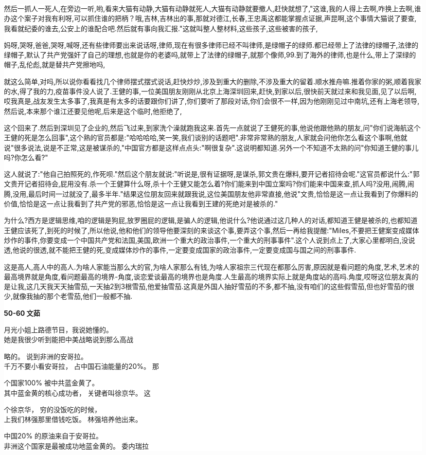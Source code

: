 
然后一抓人一死人,在旁边一听,哟,看来大猫有动静,大猫有动静就死人,大猫有动静就要撤人,赶快就想了,"这谁,我的人得上去啊,咋换上去啊,谁办这个案子对我有利呀,可以抓住谁的把柄？哦,吉林,吉林出的事,那就对德江,长春,王忠禹这都能掌握点证据,声昆啊,这个事情大猫说了要查,我看就纪委的谁去,公安上的谁配合吧.然后就有事向我汇报."这就叫整人整材料,这些孩子,这些被害的孩子,
  


  

妈呀,哭呀,爸爸,哭呀,喊呀,还有些律师要出来说话呀,律师,现在有很多律师已经不叫律师,是绿帽子的绿师.都已经带上了法律的绿帽子,法律的绿帽子,默认了共产党强奸了自己的理想,也就是你的老婆吗,就带上了法律的绿帽子,就那个像师,99.到了海外的律师,也是什么,带上了深绿的帽子,乱伦彪,就是替共产党擦地吗,
  


  

就这么简单,对吗,所以说你看看找几个律师摆式摆式说话,赶快炒炒,涉及到重大的删除,不涉及重大的留着.顺水推舟嘛.推着你家的粥,顺着我家的水,得了我的力,疫苗事件没人说了.王健的事,一位美国朋友刚刚从北京上海深圳回来,赶快,到家以后,很快前天就过来和我见面,见了以后啊,哎我真是,战友发生太多事了,我真是有太多的话要跟你们讲了,你们要听了那段对话,你们会很不一样,因为他刚刚见过中南坑,还有上海老领导,然后说,本来那个谁江还要见他呢,后来是这个临时,他拒绝了,
  


  

这个回来了.然后到深圳见了企业的,然后飞过来,到家洗个澡就跑我这来.首先一点就说了王健死的事,他说他跟他熟的朋友,问"你们说海航这个王健的死是怎么回事",这个熟的官员都是:"哈哈哈哈,笑一笑,我们谈别的话题吧".非常非常熟的朋友,人家就会问他你怎么看这个事啊,他就说"很多说法,说是不正常,这是被谋杀的,"中国官方都是这样点点头:"啊很复杂".这说明都知道.另外一个不知道不太熟的问"你知道王健的事儿吗?你怎么看?"
  


  

这人就说了:"他自己拍照死的,作死呗."然后这个朋友就说:"听说是,很有证据呀,是谋杀,郭文贵在爆料,要开记者招待会呢."这官员都说什么:"郭文贵开记者招待会,屁用没有.杀一个王健算什么呀,杀十个王健又能怎么着?你们能来到中国立案吗?你们能来中国来查,抓人吗?没用,闹腾,闹腾,没用,最后时间一过就没了,最多半年."结果这位朋友回来就跟我说,这位美国朋友他非常直接,他说"文贵,恰恰是这一点让我看到了你爆料的价值,恰恰是这一点让我看到了共产党的邪恶,恰恰是这一点让我看到王建的死绝对是被杀的."
  


  

为什么?西方是逻辑思维,咱的逻辑是狗屁,放罗圈屁的逻辑,是骗人的逻辑,他说什么?他说通过这几种人的对话,都知道王健是被杀的,也都知道王健应该死了,到死的时候了,所以他说,他和他们的领导他要深刻的来谈这个事,要弄这个事,然后一再给我提醒:"Miles,不要把王健案变成媒体炒作的事件,你要变成一个中国共产党和法国,美国,欧洲一个重大的政治事件,一个重大的刑事事件".这个人说到点上了,大家心里都明白,没说透,他说的很透,就不能把王健的死,变成媒体炒作的事件,一定要变成国家的政治事件,一定要变成国与国之间的刑事事件.
  


  

这是高人,高人中的高人.为啥人家能当那么大的官,为啥人家那么有钱,为啥人家祖宗三代现在都那么厉害,原因就是看问题的角度,艺术,艺术的最高境界就是角度,看问题最高的境界-角度,谈恋爱谈最高的境界也是角度.人生最高的境界实际上就是角度站的高吗.角度,哎呀这位朋友真的是让我,这几天我天天抽雪茄,一天抽2到3根雪茄,他爱抽雪茄.这真是外国人抽好雪茄的不多,都不抽,没有咱们的这些假雪茄,但也好雪茄的很少,就像我抽的那个老雪茄,他们一般都不抽.
  


  

**50-60 文茹**
  

月光小姐上路德节目，我说她懂的。<br>她是我很少听到能把中美战略说到那么高战
  

略的。 说到非洲的安哥拉。<br>千万不要小看安哥拉， 占中国石油能量的20%。 那
  

个国家100% 被中共蓝金黄了。<br>其中蓝金黄的核心成功者， 关键者叫徐京华。 这
  

个徐京华， 穷的没饭吃的时候，<br>上我们林强那里借钱吃饭。 林强培养他出来。
  

中国20% 的原油来自于安哥拉。<br>非洲这个国家是最被成功地蓝金黄的。 委内瑞拉
  